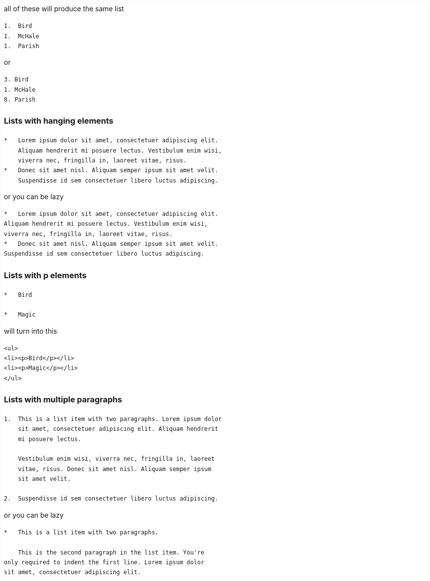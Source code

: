 all of these will produce the same list

    1.  Bird
    1.  McHale
    1.  Parish

or

    3. Bird
    1. McHale
    8. Parish

### Lists with hanging elements

    *   Lorem ipsum dolor sit amet, consectetuer adipiscing elit.
        Aliquam hendrerit mi posuere lectus. Vestibulum enim wisi,
        viverra nec, fringilla in, laoreet vitae, risus.
    *   Donec sit amet nisl. Aliquam semper ipsum sit amet velit.
        Suspendisse id sem consectetuer libero luctus adipiscing.

or you can be lazy

    *   Lorem ipsum dolor sit amet, consectetuer adipiscing elit.
    Aliquam hendrerit mi posuere lectus. Vestibulum enim wisi,
    viverra nec, fringilla in, laoreet vitae, risus.
    *   Donec sit amet nisl. Aliquam semper ipsum sit amet velit.
    Suspendisse id sem consectetuer libero luctus adipiscing.

### Lists with p elements

    *   Bird

    *   Magic

will turn into this

    <ul>
    <li><p>Bird</p></li>
    <li><p>Magic</p></li>
    </ul>

### Lists with multiple paragraphs

    1.  This is a list item with two paragraphs. Lorem ipsum dolor
        sit amet, consectetuer adipiscing elit. Aliquam hendrerit
        mi posuere lectus.

        Vestibulum enim wisi, viverra nec, fringilla in, laoreet
        vitae, risus. Donec sit amet nisl. Aliquam semper ipsum
        sit amet velit.

    2.  Suspendisse id sem consectetuer libero luctus adipiscing.

or you can be lazy

    *   This is a list item with two paragraphs.

        This is the second paragraph in the list item. You're
    only required to indent the first line. Lorem ipsum dolor
    sit amet, consectetuer adipiscing elit.
